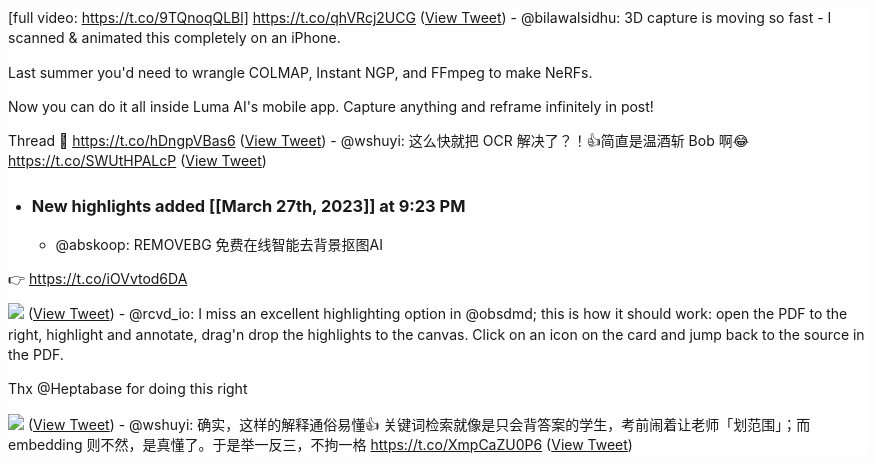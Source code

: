 [full video: https://t.co/9TQnoqQLBl]
https://t.co/qhVRcj2UCG ([View Tweet](https://twitter.com/Rainmaker1973/status/1637443264302264323))
    - @bilawalsidhu: 3D capture is moving so fast - I scanned & animated this completely on an iPhone.

Last summer you'd need to wrangle COLMAP, Instant NGP, and FFmpeg to make NeRFs.

Now you can do it all inside Luma AI's mobile app. Capture anything and reframe infinitely in post!

Thread 🧵 https://t.co/hDngpVBas6 ([View Tweet](https://twitter.com/bilawalsidhu/status/1637450670998528002))
    - @wshuyi: 这么快就把 OCR 解决了？！👍简直是温酒斩 Bob 啊😂 https://t.co/SWUtHPALcP ([View Tweet](https://twitter.com/wshuyi/status/1637583320853925892))
- ### New highlights added [[March 27th, 2023]] at 9:23 PM
    - @abskoop: REMOVEBG 免费在线智能去背景抠图AI

👉 https://t.co/iOVvtod6DA 

![](https://pbs.twimg.com/media/FsFIOCYWIAAHOYh.jpg) ([View Tweet](https://twitter.com/abskoop/status/1639671159758135296))
    - @rcvd_io: I miss an excellent highlighting option in @obsdmd; this is how it should work: open the PDF to the right, highlight and annotate, drag'n drop the highlights to the canvas. Click on an icon on the card and jump back to the source in the PDF.

Thx @Heptabase for doing this right 

![](https://pbs.twimg.com/media/FsK6e24XsAEeCGj.jpg) ([View Tweet](https://twitter.com/rcvd_io/status/1640079247417962503))
    - @wshuyi: 确实，这样的解释通俗易懂👍 关键词检索就像是只会背答案的学生，考前闹着让老师「划范围」；而 embedding 则不然，是真懂了。于是举一反三，不拘一格 https://t.co/XmpCaZU0P6 ([View Tweet](https://twitter.com/wshuyi/status/1640151203412840450))
